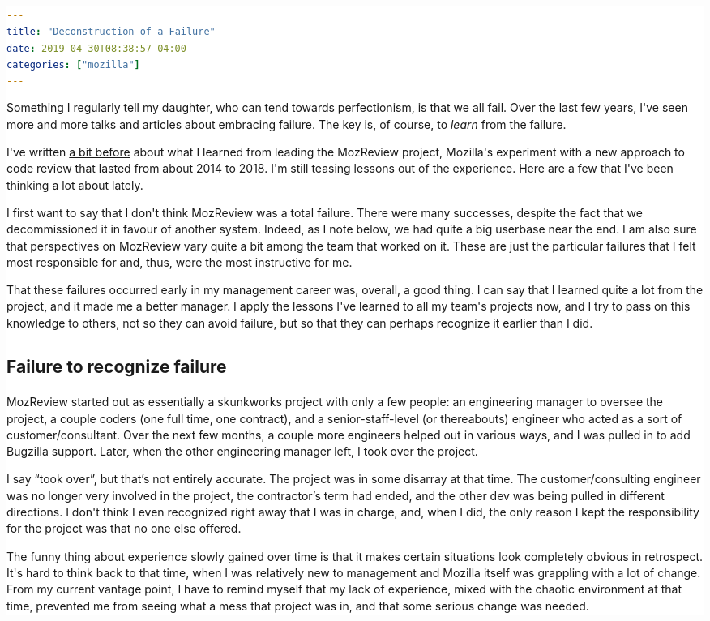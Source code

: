 ```yaml
---
title: "Deconstruction of a Failure"
date: 2019-04-30T08:38:57-04:00
categories: ["mozilla"]
---
```

Something I regularly tell my daughter, who can tend towards perfectionism, is
that we all fail.  Over the last few years, I've seen more and more talks and
articles about embracing failure.  The key is, of course, to _learn_ from the
failure.

I've written
[a bit before](/blog/2017/12/04/more-lessons-from-mozreview-mozilla-and-microcommits/)
about what I learned from leading the MozReview project, Mozilla's experiment
with a new approach to code review that lasted from about 2014 to 2018.  I'm
still teasing lessons out of the experience.  Here are a few that I've been
thinking a lot about lately.

I first want to say that I don't think MozReview was a total failure.  There
were many successes, despite the fact that we decommissioned it in favour of
another system.  Indeed, as I note below, we had quite a big userbase near the
end.  I am also sure that perspectives on MozReview vary quite a bit among the
team that worked on it.  These are just the particular failures that I felt most
responsible for and, thus, were the most instructive for me.

That these failures occurred early in my management career was, overall, a good
thing.  I can say that I learned quite a lot from the project, and it made me a
better manager.  I apply the lessons I've learned to all my team's projects now,
and I try to pass on this knowledge to others, not so they can avoid failure,
but so that they can perhaps recognize it earlier than I did.

Failure to recognize failure
----------------------------

MozReview started out as essentially a skunkworks project with only a few
people: an engineering manager to oversee the project, a couple coders (one full
time, one contract), and a senior-staff-level (or thereabouts) engineer who
acted as a sort of customer/consultant.  Over the next few months, a couple more
engineers helped out in various ways, and I was pulled in to add Bugzilla
support.  Later, when the other engineering manager left, I took over the
project.

I say “took over”, but that’s not entirely accurate.  The project was in some
disarray at that time.  The customer/consulting engineer was no longer very
involved in the project, the contractor’s term had ended, and the other dev was
being pulled in different directions.  I don't think I even recognized right
away that I was in charge, and, when I did, the only reason I kept the
responsibility for the project was that no one else offered.

The funny thing about experience slowly gained over time is that it makes
certain situations look completely obvious in retrospect.  It's hard to think
back to that time, when I was relatively new to management and Mozilla itself
was grappling with a lot of change.  From my current vantage point, I have to
remind myself that my lack of experience, mixed with the chaotic environment at
that time, prevented me from seeing what a mess that project was in, and that
some serious change was needed.

